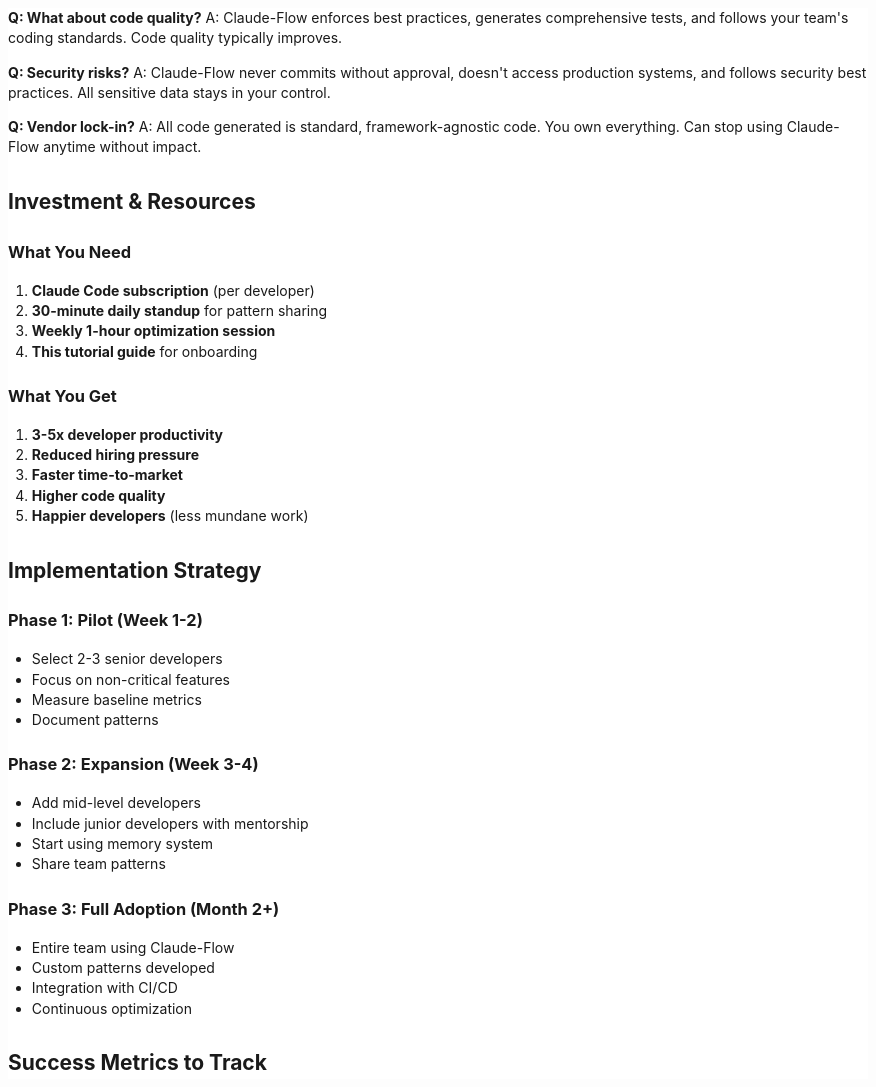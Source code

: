 **Q: What about code quality?**
A: Claude-Flow enforces best practices, generates comprehensive tests, and follows your team's coding standards. Code quality typically improves.

**Q: Security risks?**
A: Claude-Flow never commits without approval, doesn't access production systems, and follows security best practices. All sensitive data stays in your control.

**Q: Vendor lock-in?**
A: All code generated is standard, framework-agnostic code. You own everything. Can stop using Claude-Flow anytime without impact.

## Investment & Resources

### What You Need
1. **Claude Code subscription** (per developer)
2. **30-minute daily standup** for pattern sharing
3. **Weekly 1-hour optimization session**
4. **This tutorial guide** for onboarding

### What You Get
1. **3-5x developer productivity**
2. **Reduced hiring pressure**
3. **Faster time-to-market**
4. **Higher code quality**
5. **Happier developers** (less mundane work)

## Implementation Strategy

### Phase 1: Pilot (Week 1-2)
- Select 2-3 senior developers
- Focus on non-critical features
- Measure baseline metrics
- Document patterns

### Phase 2: Expansion (Week 3-4)
- Add mid-level developers
- Include junior developers with mentorship
- Start using memory system
- Share team patterns

### Phase 3: Full Adoption (Month 2+)
- Entire team using Claude-Flow
- Custom patterns developed
- Integration with CI/CD
- Continuous optimization

## Success Metrics to Track
